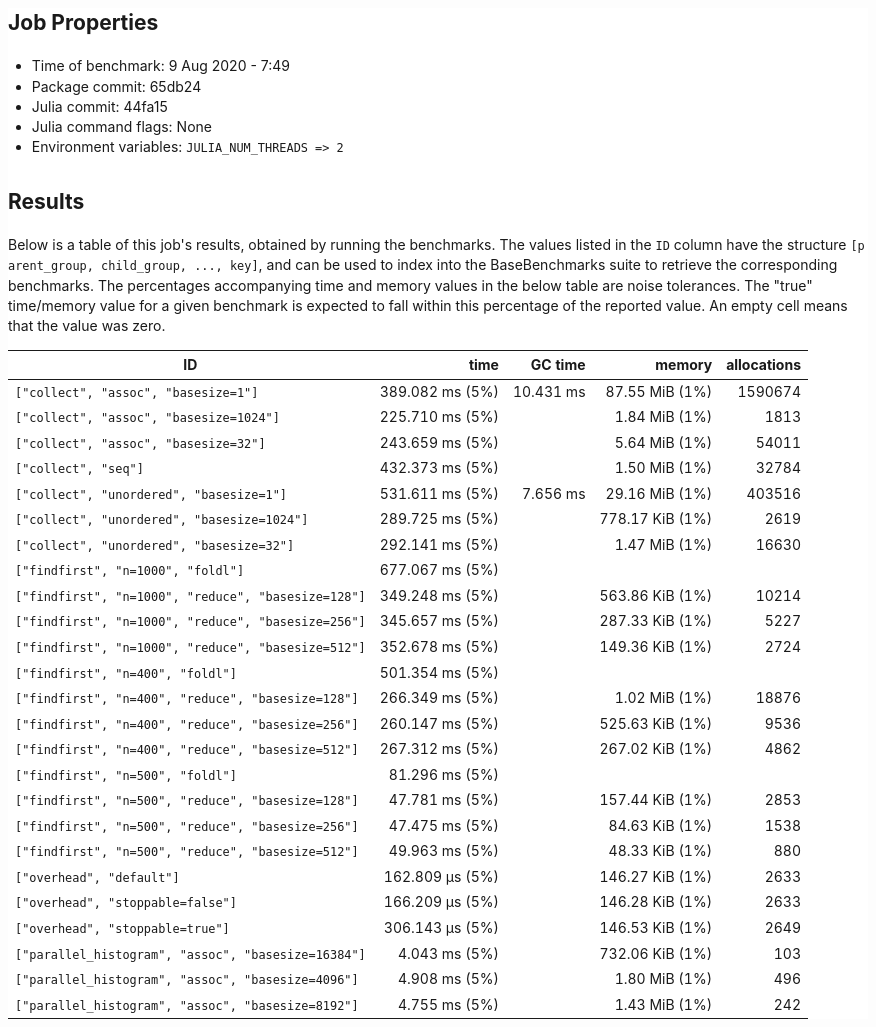 ## Job Properties
* Time of benchmark: 9 Aug 2020 - 7:49
* Package commit: 65db24
* Julia commit: 44fa15
* Julia command flags: None
* Environment variables: `JULIA_NUM_THREADS => 2`

## Results
Below is a table of this job's results, obtained by running the benchmarks.
The values listed in the `ID` column have the structure `[parent_group, child_group, ..., key]`, and can be used to
index into the BaseBenchmarks suite to retrieve the corresponding benchmarks.
The percentages accompanying time and memory values in the below table are noise tolerances. The "true"
time/memory value for a given benchmark is expected to fall within this percentage of the reported value.
An empty cell means that the value was zero.

| ID                                                  | time            | GC time   | memory          | allocations |
|-----------------------------------------------------|----------------:|----------:|----------------:|------------:|
| `["collect", "assoc", "basesize=1"]`                | 389.082 ms (5%) | 10.431 ms |  87.55 MiB (1%) |     1590674 |
| `["collect", "assoc", "basesize=1024"]`             | 225.710 ms (5%) |           |   1.84 MiB (1%) |        1813 |
| `["collect", "assoc", "basesize=32"]`               | 243.659 ms (5%) |           |   5.64 MiB (1%) |       54011 |
| `["collect", "seq"]`                                | 432.373 ms (5%) |           |   1.50 MiB (1%) |       32784 |
| `["collect", "unordered", "basesize=1"]`            | 531.611 ms (5%) |  7.656 ms |  29.16 MiB (1%) |      403516 |
| `["collect", "unordered", "basesize=1024"]`         | 289.725 ms (5%) |           | 778.17 KiB (1%) |        2619 |
| `["collect", "unordered", "basesize=32"]`           | 292.141 ms (5%) |           |   1.47 MiB (1%) |       16630 |
| `["findfirst", "n=1000", "foldl"]`                  | 677.067 ms (5%) |           |                 |             |
| `["findfirst", "n=1000", "reduce", "basesize=128"]` | 349.248 ms (5%) |           | 563.86 KiB (1%) |       10214 |
| `["findfirst", "n=1000", "reduce", "basesize=256"]` | 345.657 ms (5%) |           | 287.33 KiB (1%) |        5227 |
| `["findfirst", "n=1000", "reduce", "basesize=512"]` | 352.678 ms (5%) |           | 149.36 KiB (1%) |        2724 |
| `["findfirst", "n=400", "foldl"]`                   | 501.354 ms (5%) |           |                 |             |
| `["findfirst", "n=400", "reduce", "basesize=128"]`  | 266.349 ms (5%) |           |   1.02 MiB (1%) |       18876 |
| `["findfirst", "n=400", "reduce", "basesize=256"]`  | 260.147 ms (5%) |           | 525.63 KiB (1%) |        9536 |
| `["findfirst", "n=400", "reduce", "basesize=512"]`  | 267.312 ms (5%) |           | 267.02 KiB (1%) |        4862 |
| `["findfirst", "n=500", "foldl"]`                   |  81.296 ms (5%) |           |                 |             |
| `["findfirst", "n=500", "reduce", "basesize=128"]`  |  47.781 ms (5%) |           | 157.44 KiB (1%) |        2853 |
| `["findfirst", "n=500", "reduce", "basesize=256"]`  |  47.475 ms (5%) |           |  84.63 KiB (1%) |        1538 |
| `["findfirst", "n=500", "reduce", "basesize=512"]`  |  49.963 ms (5%) |           |  48.33 KiB (1%) |         880 |
| `["overhead", "default"]`                           | 162.809 μs (5%) |           | 146.27 KiB (1%) |        2633 |
| `["overhead", "stoppable=false"]`                   | 166.209 μs (5%) |           | 146.28 KiB (1%) |        2633 |
| `["overhead", "stoppable=true"]`                    | 306.143 μs (5%) |           | 146.53 KiB (1%) |        2649 |
| `["parallel_histogram", "assoc", "basesize=16384"]` |   4.043 ms (5%) |           | 732.06 KiB (1%) |         103 |
| `["parallel_histogram", "assoc", "basesize=4096"]`  |   4.908 ms (5%) |           |   1.80 MiB (1%) |         496 |
| `["parallel_histogram", "assoc", "basesize=8192"]`  |   4.755 ms (5%) |           |   1.43 MiB (1%) |         242 |